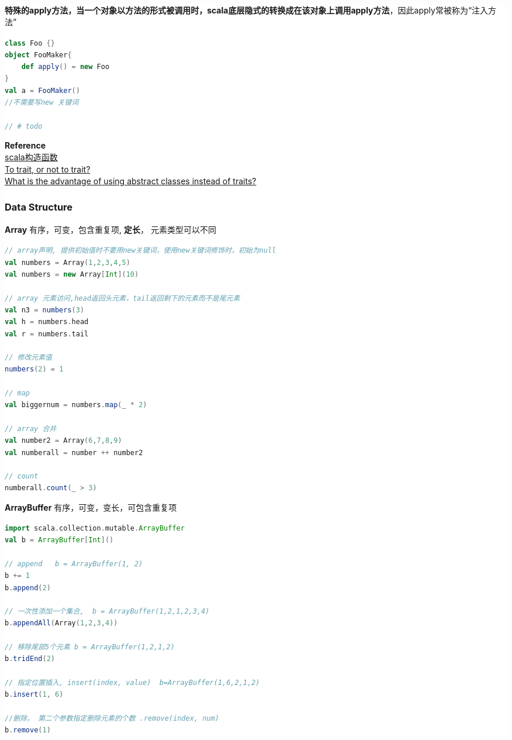 **特殊的apply方法，当一个对象以方法的形式被调用时，scala底层隐式的转换成在该对象上调用apply方法**，因此apply常被称为“注入方法”

```scala
class Foo {}
object FooMaker{
    def apply() = new Foo
}
val a = FooMaker()
//不需要写new 关键词

// # todo
```

**Reference**<br>[scala构造函数](https://www.jianshu.com/p/bb756fd1d2e6)<br>[To trait, or not to trait?](https://www.artima.com/pins1ed/traits.html#12.7)<br>[What is the advantage of using abstract classes instead of traits?](https://stackoverflow.com/questions/1991042/what-is-the-advantage-of-using-abstract-classes-instead-of-traits)

### Data Structure

**Array** 有序，可变，包含重复项, **定长**， 元素类型可以不同

```scala
// array声明, 提供初始值时不要用new关键词，使用new关键词修饰时，初始为null
val numbers = Array(1,2,3,4,5)
val numbers = new Array[Int](10)

// array 元素访问,head返回头元素，tail返回剩下的元素而不是尾元素
val n3 = numbers(3)
val h = numbers.head
val r = numbers.tail

// 修改元素值
numbers(2) = 1

// map 
val biggernum = numbers.map(_ * 2)

// array 合并 
val number2 = Array(6,7,8,9)
val numberall = number ++ number2

// count 
numberall.count(_ > 3)
```

**ArrayBuffer** 有序，可变，变长，可包含重复项

```scala
import scala.collection.mutable.ArrayBuffer
val b = ArrayBuffer[Int]()

// append   b = ArrayBuffer(1, 2)
b += 1
b.append(2)

// 一次性添加一个集合,  b = ArrayBuffer(1,2,1,2,3,4)
b.appendAll(Array(1,2,3,4))

// 移除尾部5个元素 b = ArrayBuffer(1,2,1,2)
b.tridEnd(2)

// 指定位置插入, insert(index, value)  b=ArrayBuffer(1,6,2,1,2)
b.insert(1, 6)

//删除， 第二个参数指定删除元素的个数 .remove(index, num) 
b.remove(1)
```